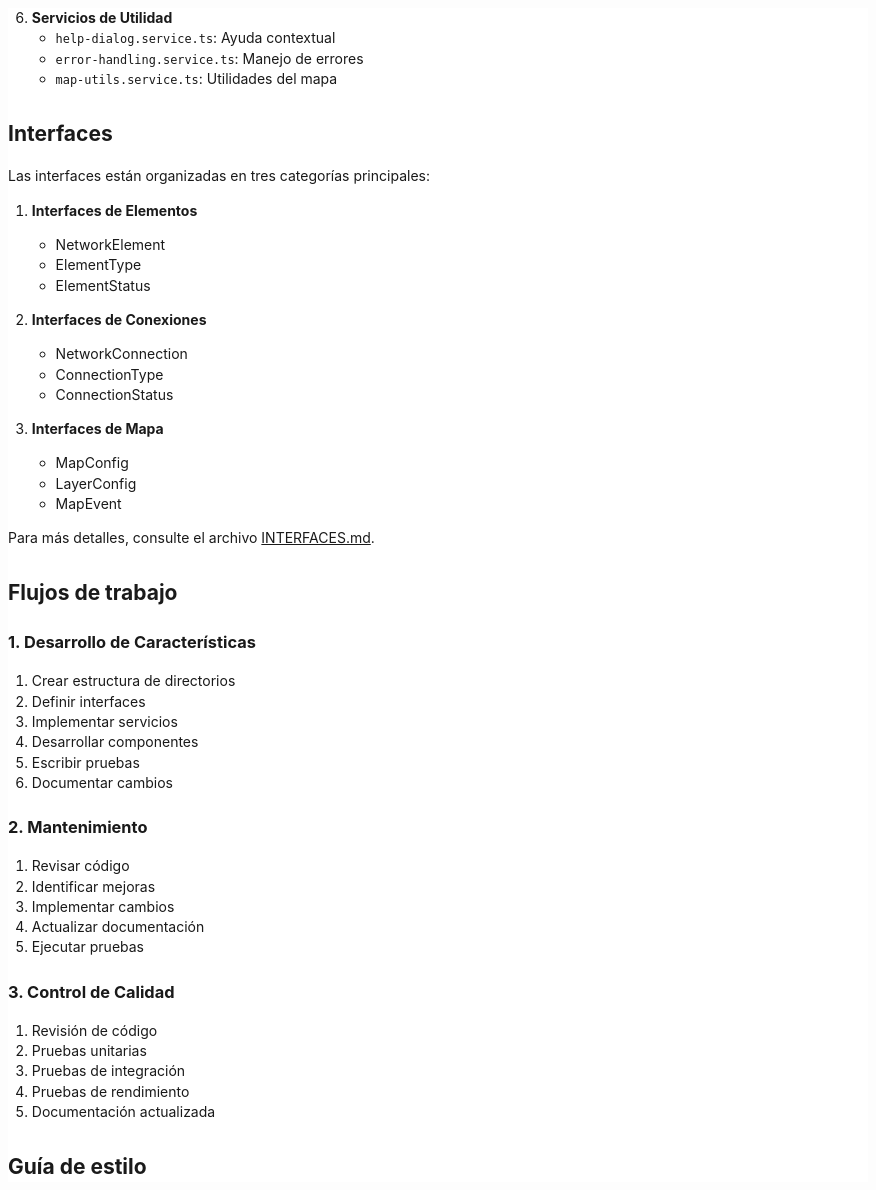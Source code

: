 6. **Servicios de Utilidad**
   - `help-dialog.service.ts`: Ayuda contextual
   - `error-handling.service.ts`: Manejo de errores
   - `map-utils.service.ts`: Utilidades del mapa

## Interfaces

Las interfaces están organizadas en tres categorías principales:

1. **Interfaces de Elementos**
   - NetworkElement
   - ElementType
   - ElementStatus

2. **Interfaces de Conexiones**
   - NetworkConnection
   - ConnectionType
   - ConnectionStatus

3. **Interfaces de Mapa**
   - MapConfig
   - LayerConfig
   - MapEvent

Para más detalles, consulte el archivo [INTERFACES.md](./components/INTERFACES.md).

## Flujos de trabajo

### 1. Desarrollo de Características
1. Crear estructura de directorios
2. Definir interfaces
3. Implementar servicios
4. Desarrollar componentes
5. Escribir pruebas
6. Documentar cambios

### 2. Mantenimiento
1. Revisar código
2. Identificar mejoras
3. Implementar cambios
4. Actualizar documentación
5. Ejecutar pruebas

### 3. Control de Calidad
1. Revisión de código
2. Pruebas unitarias
3. Pruebas de integración
4. Pruebas de rendimiento
5. Documentación actualizada

## Guía de estilo
